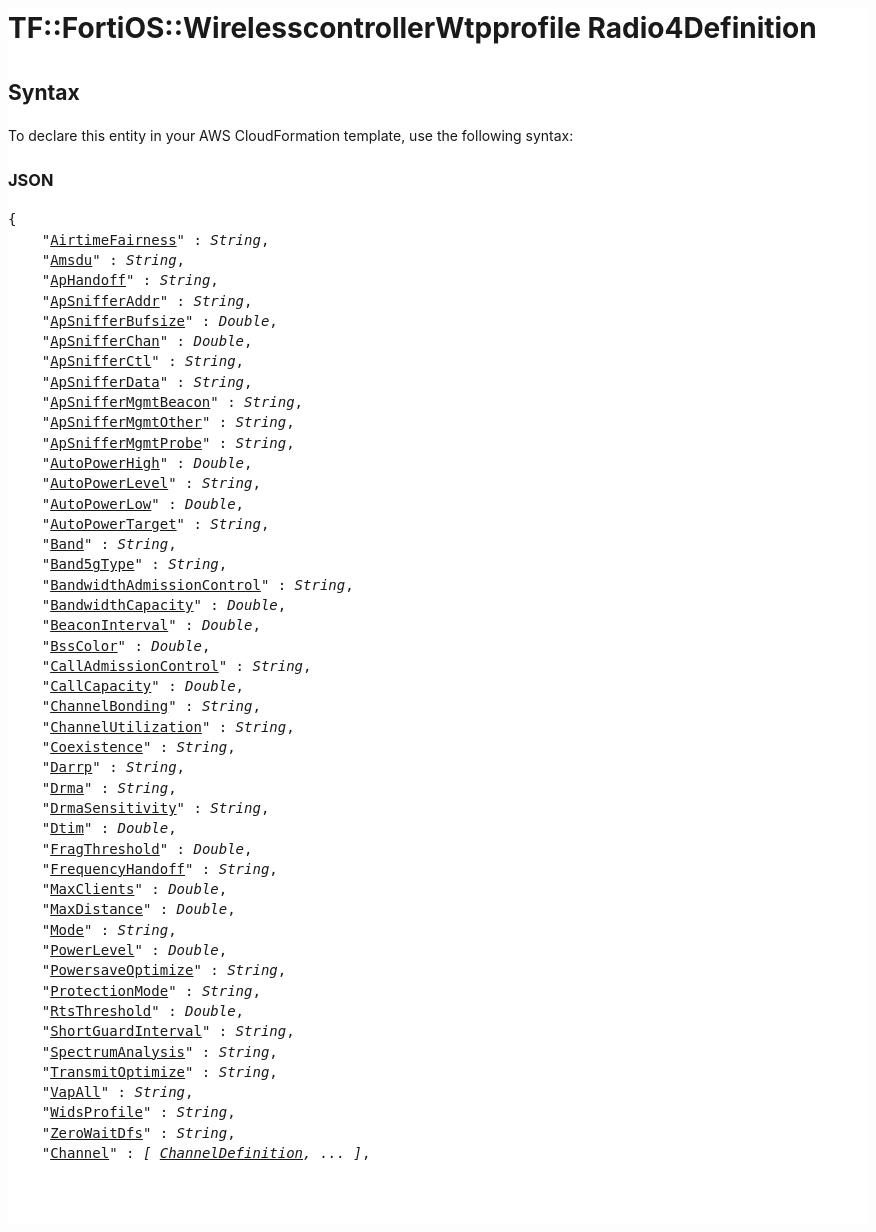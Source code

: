 # TF::FortiOS::WirelesscontrollerWtpprofile Radio4Definition

## Syntax

To declare this entity in your AWS CloudFormation template, use the following syntax:

### JSON

<pre>
{
    "<a href="#airtimefairness" title="AirtimeFairness">AirtimeFairness</a>" : <i>String</i>,
    "<a href="#amsdu" title="Amsdu">Amsdu</a>" : <i>String</i>,
    "<a href="#aphandoff" title="ApHandoff">ApHandoff</a>" : <i>String</i>,
    "<a href="#apsnifferaddr" title="ApSnifferAddr">ApSnifferAddr</a>" : <i>String</i>,
    "<a href="#apsnifferbufsize" title="ApSnifferBufsize">ApSnifferBufsize</a>" : <i>Double</i>,
    "<a href="#apsnifferchan" title="ApSnifferChan">ApSnifferChan</a>" : <i>Double</i>,
    "<a href="#apsnifferctl" title="ApSnifferCtl">ApSnifferCtl</a>" : <i>String</i>,
    "<a href="#apsnifferdata" title="ApSnifferData">ApSnifferData</a>" : <i>String</i>,
    "<a href="#apsniffermgmtbeacon" title="ApSnifferMgmtBeacon">ApSnifferMgmtBeacon</a>" : <i>String</i>,
    "<a href="#apsniffermgmtother" title="ApSnifferMgmtOther">ApSnifferMgmtOther</a>" : <i>String</i>,
    "<a href="#apsniffermgmtprobe" title="ApSnifferMgmtProbe">ApSnifferMgmtProbe</a>" : <i>String</i>,
    "<a href="#autopowerhigh" title="AutoPowerHigh">AutoPowerHigh</a>" : <i>Double</i>,
    "<a href="#autopowerlevel" title="AutoPowerLevel">AutoPowerLevel</a>" : <i>String</i>,
    "<a href="#autopowerlow" title="AutoPowerLow">AutoPowerLow</a>" : <i>Double</i>,
    "<a href="#autopowertarget" title="AutoPowerTarget">AutoPowerTarget</a>" : <i>String</i>,
    "<a href="#band" title="Band">Band</a>" : <i>String</i>,
    "<a href="#band5gtype" title="Band5gType">Band5gType</a>" : <i>String</i>,
    "<a href="#bandwidthadmissioncontrol" title="BandwidthAdmissionControl">BandwidthAdmissionControl</a>" : <i>String</i>,
    "<a href="#bandwidthcapacity" title="BandwidthCapacity">BandwidthCapacity</a>" : <i>Double</i>,
    "<a href="#beaconinterval" title="BeaconInterval">BeaconInterval</a>" : <i>Double</i>,
    "<a href="#bsscolor" title="BssColor">BssColor</a>" : <i>Double</i>,
    "<a href="#calladmissioncontrol" title="CallAdmissionControl">CallAdmissionControl</a>" : <i>String</i>,
    "<a href="#callcapacity" title="CallCapacity">CallCapacity</a>" : <i>Double</i>,
    "<a href="#channelbonding" title="ChannelBonding">ChannelBonding</a>" : <i>String</i>,
    "<a href="#channelutilization" title="ChannelUtilization">ChannelUtilization</a>" : <i>String</i>,
    "<a href="#coexistence" title="Coexistence">Coexistence</a>" : <i>String</i>,
    "<a href="#darrp" title="Darrp">Darrp</a>" : <i>String</i>,
    "<a href="#drma" title="Drma">Drma</a>" : <i>String</i>,
    "<a href="#drmasensitivity" title="DrmaSensitivity">DrmaSensitivity</a>" : <i>String</i>,
    "<a href="#dtim" title="Dtim">Dtim</a>" : <i>Double</i>,
    "<a href="#fragthreshold" title="FragThreshold">FragThreshold</a>" : <i>Double</i>,
    "<a href="#frequencyhandoff" title="FrequencyHandoff">FrequencyHandoff</a>" : <i>String</i>,
    "<a href="#maxclients" title="MaxClients">MaxClients</a>" : <i>Double</i>,
    "<a href="#maxdistance" title="MaxDistance">MaxDistance</a>" : <i>Double</i>,
    "<a href="#mode" title="Mode">Mode</a>" : <i>String</i>,
    "<a href="#powerlevel" title="PowerLevel">PowerLevel</a>" : <i>Double</i>,
    "<a href="#powersaveoptimize" title="PowersaveOptimize">PowersaveOptimize</a>" : <i>String</i>,
    "<a href="#protectionmode" title="ProtectionMode">ProtectionMode</a>" : <i>String</i>,
    "<a href="#rtsthreshold" title="RtsThreshold">RtsThreshold</a>" : <i>Double</i>,
    "<a href="#shortguardinterval" title="ShortGuardInterval">ShortGuardInterval</a>" : <i>String</i>,
    "<a href="#spectrumanalysis" title="SpectrumAnalysis">SpectrumAnalysis</a>" : <i>String</i>,
    "<a href="#transmitoptimize" title="TransmitOptimize">TransmitOptimize</a>" : <i>String</i>,
    "<a href="#vapall" title="VapAll">VapAll</a>" : <i>String</i>,
    "<a href="#widsprofile" title="WidsProfile">WidsProfile</a>" : <i>String</i>,
    "<a href="#zerowaitdfs" title="ZeroWaitDfs">ZeroWaitDfs</a>" : <i>String</i>,
    "<a href="#channel" title="Channel">Channel</a>" : <i>[ <a href="channeldefinition.md">ChannelDefinition</a>, ... ]</i>,